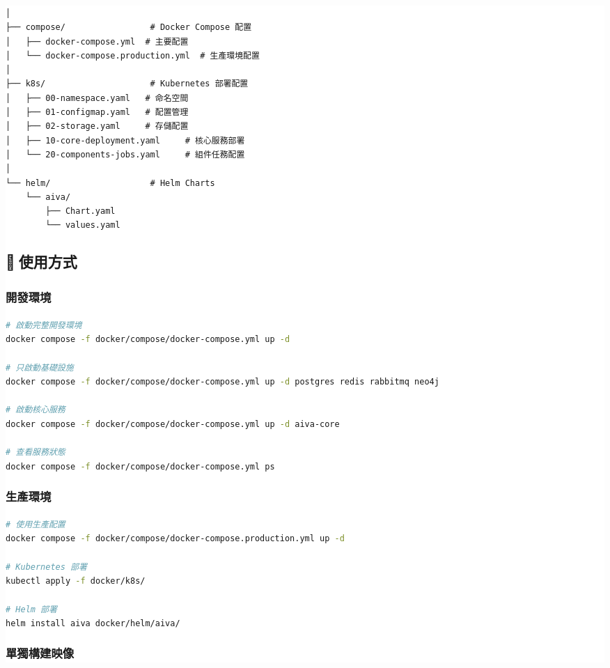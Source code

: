 ```
│
├── compose/                 # Docker Compose 配置
│   ├── docker-compose.yml  # 主要配置
│   └── docker-compose.production.yml  # 生產環境配置
│
├── k8s/                     # Kubernetes 部署配置
│   ├── 00-namespace.yaml   # 命名空間
│   ├── 01-configmap.yaml   # 配置管理
│   ├── 02-storage.yaml     # 存儲配置
│   ├── 10-core-deployment.yaml     # 核心服務部署
│   └── 20-components-jobs.yaml     # 組件任務配置
│
└── helm/                    # Helm Charts
    └── aiva/
        ├── Chart.yaml
        └── values.yaml
```

## 🚀 使用方式

### 開發環境

```bash
# 啟動完整開發環境
docker compose -f docker/compose/docker-compose.yml up -d

# 只啟動基礎設施
docker compose -f docker/compose/docker-compose.yml up -d postgres redis rabbitmq neo4j

# 啟動核心服務
docker compose -f docker/compose/docker-compose.yml up -d aiva-core

# 查看服務狀態
docker compose -f docker/compose/docker-compose.yml ps
```

### 生產環境

```bash
# 使用生產配置
docker compose -f docker/compose/docker-compose.production.yml up -d

# Kubernetes 部署
kubectl apply -f docker/k8s/

# Helm 部署
helm install aiva docker/helm/aiva/
```

### 單獨構建映像
